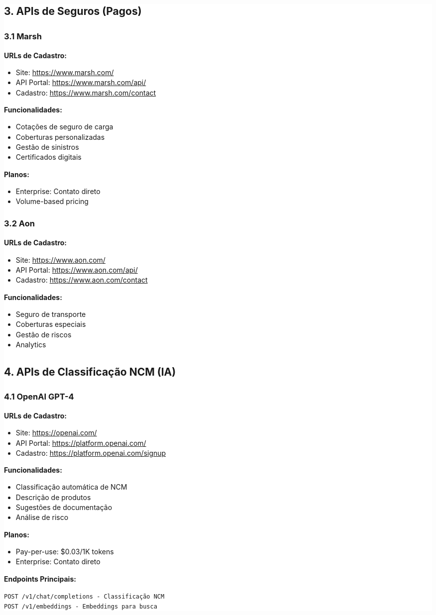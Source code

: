 ## 3. APIs de Seguros (Pagos)

### 3.1 Marsh

**URLs de Cadastro:**
- Site: https://www.marsh.com/
- API Portal: https://www.marsh.com/api/
- Cadastro: https://www.marsh.com/contact

**Funcionalidades:**
- Cotações de seguro de carga
- Coberturas personalizadas
- Gestão de sinistros
- Certificados digitais

**Planos:**
- Enterprise: Contato direto
- Volume-based pricing

### 3.2 Aon

**URLs de Cadastro:**
- Site: https://www.aon.com/
- API Portal: https://www.aon.com/api/
- Cadastro: https://www.aon.com/contact

**Funcionalidades:**
- Seguro de transporte
- Coberturas especiais
- Gestão de riscos
- Analytics

## 4. APIs de Classificação NCM (IA)

### 4.1 OpenAI GPT-4

**URLs de Cadastro:**
- Site: https://openai.com/
- API Portal: https://platform.openai.com/
- Cadastro: https://platform.openai.com/signup

**Funcionalidades:**
- Classificação automática de NCM
- Descrição de produtos
- Sugestões de documentação
- Análise de risco

**Planos:**
- Pay-per-use: $0.03/1K tokens
- Enterprise: Contato direto

**Endpoints Principais:**
```
POST /v1/chat/completions - Classificação NCM
POST /v1/embeddings - Embeddings para busca
```
